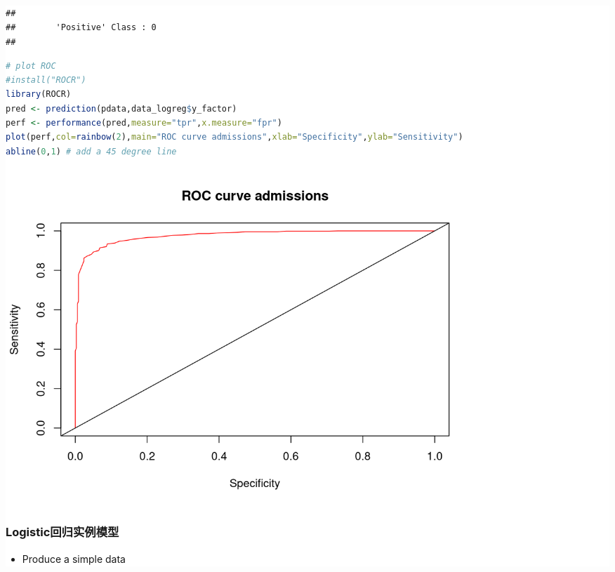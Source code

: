 ```
##                                           
##        'Positive' Class : 0               
## 
```

```r
# plot ROC
#install("ROCR")
library(ROCR)
pred <- prediction(pdata,data_logreg$y_factor)
perf <- performance(pred,measure="tpr",x.measure="fpr")
plot(perf,col=rainbow(2),main="ROC curve admissions",xlab="Specificity",ylab="Sensitivity")
abline(0,1) # add a 45 degree line
```

<img src="06-logreg_files/figure-html/logreg-2.png" width="672" />

### Logistic回归实例模型

+ Produce a simple data
